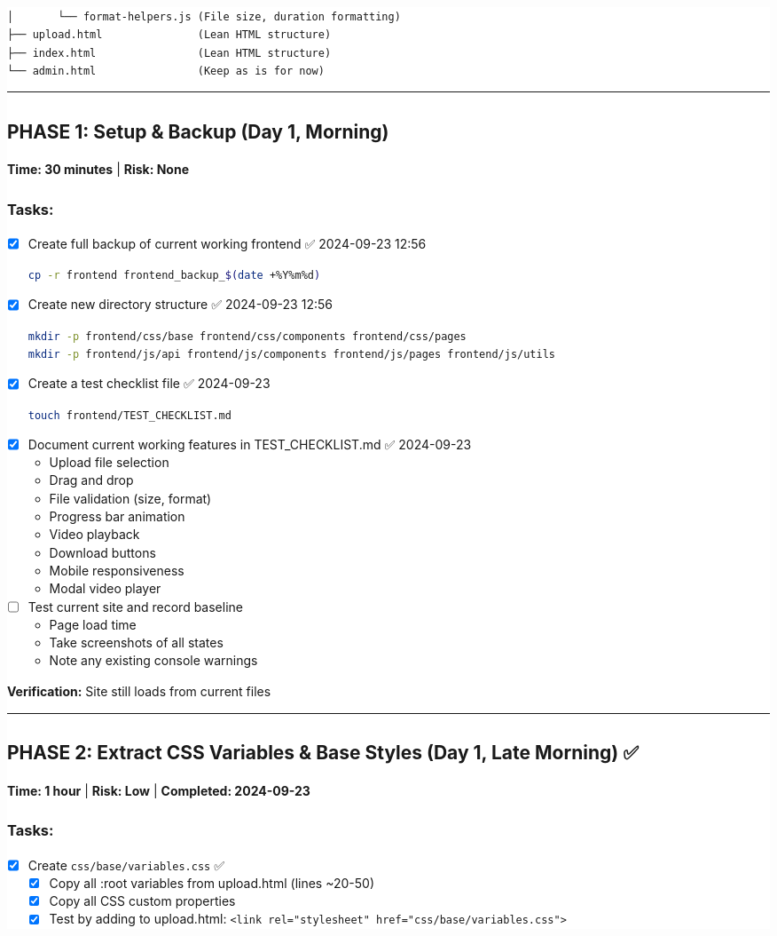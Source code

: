 ```
│       └── format-helpers.js (File size, duration formatting)
├── upload.html               (Lean HTML structure)
├── index.html                (Lean HTML structure)
└── admin.html                (Keep as is for now)
```

---

## PHASE 1: Setup & Backup (Day 1, Morning)
**Time: 30 minutes** | **Risk: None**

### Tasks:
- [x] Create full backup of current working frontend ✅ 2024-09-23 12:56
  ```bash
  cp -r frontend frontend_backup_$(date +%Y%m%d)
  ```
- [x] Create new directory structure ✅ 2024-09-23 12:56
  ```bash
  mkdir -p frontend/css/base frontend/css/components frontend/css/pages
  mkdir -p frontend/js/api frontend/js/components frontend/js/pages frontend/js/utils
  ```
- [x] Create a test checklist file ✅ 2024-09-23
  ```bash
  touch frontend/TEST_CHECKLIST.md
  ```
- [x] Document current working features in TEST_CHECKLIST.md ✅ 2024-09-23
  - Upload file selection
  - Drag and drop
  - File validation (size, format)
  - Progress bar animation
  - Video playback
  - Download buttons
  - Mobile responsiveness
  - Modal video player
- [ ] Test current site and record baseline
  - Page load time
  - Take screenshots of all states
  - Note any existing console warnings

**Verification:** Site still loads from current files

---

## PHASE 2: Extract CSS Variables & Base Styles (Day 1, Late Morning) ✅
**Time: 1 hour** | **Risk: Low** | **Completed: 2024-09-23**

### Tasks:
- [x] Create `css/base/variables.css` ✅
  - [x] Copy all :root variables from upload.html (lines ~20-50)
  - [x] Copy all CSS custom properties
  - [x] Test by adding to upload.html: `<link rel="stylesheet" href="css/base/variables.css">`
